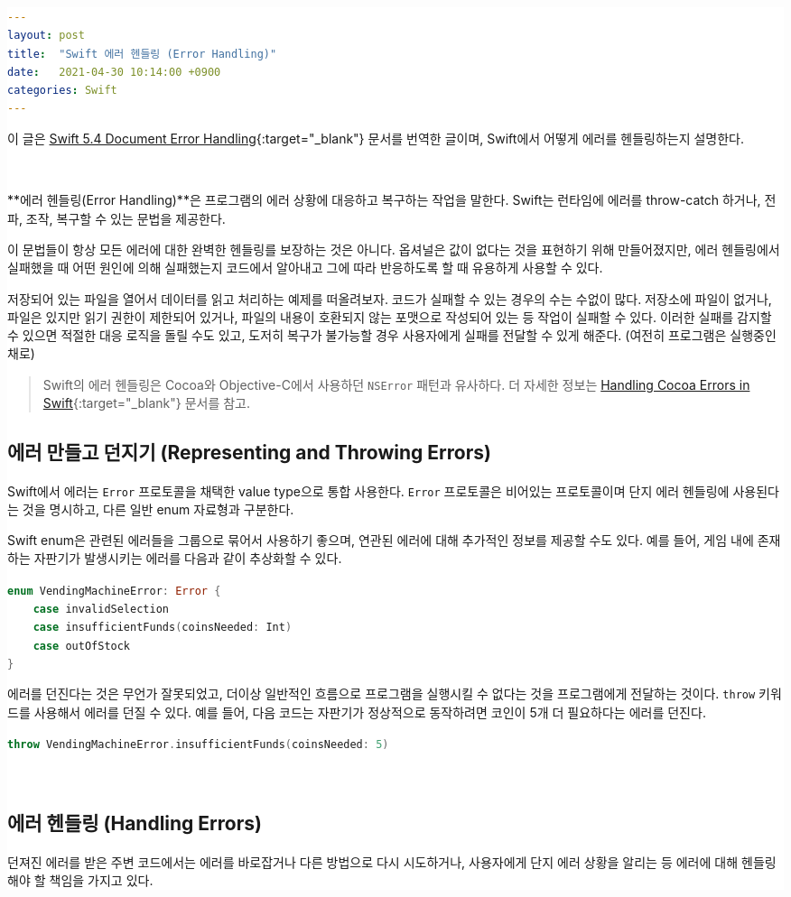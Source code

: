 ```yaml
---
layout: post
title:  "Swift 에러 헨들링 (Error Handling)"
date:   2021-04-30 10:14:00 +0900
categories: Swift
---
```


이 글은 [Swift 5.4 Document Error Handling](https://docs.swift.org/swift-book/LanguageGuide/ErrorHandling.html){:target="_blank"} 문서를 번역한 글이며, Swift에서 어떻게 에러를 헨들링하는지 설명한다.

<br/>

**에러 헨들링(Error Handling)**은 프로그램의 에러 상황에 대응하고 복구하는 작업을 말한다. Swift는 런타임에 에러를 throw-catch 하거나, 전파, 조작, 복구할 수 있는 문법을 제공한다.

이 문법들이 항상 모든 에러에 대한 완벽한 헨들링를 보장하는 것은 아니다. 옵셔널은 값이 없다는 것을 표현하기 위해 만들어졌지만, 에러 헨들링에서 실패했을 때 어떤 원인에 의해 실패했는지 코드에서 알아내고 그에 따라 반응하도록 할 때 유용하게 사용할 수 있다.

저장되어 있는 파일을 열어서 데이터를 읽고 처리하는 예제를 떠올려보자. 코드가 실패할 수 있는 경우의 수는 수없이 많다. 저장소에 파일이 없거나, 파일은 있지만 읽기 권한이 제한되어 있거나, 파일의 내용이 호환되지 않는 포맷으로 작성되어 있는 등 작업이 실패할 수 있다. 이러한 실패를 감지할 수 있으면 적절한 대응 로직을 돌릴 수도 있고, 도저히 복구가 불가능할 경우 사용자에게 실패를 전달할 수 있게 해준다. (여전히 프로그램은 실행중인 채로)

> Swift의 에러 헨들링은 Cocoa와 Objective-C에서 사용하던 `NSError` 패턴과 유사하다. 더 자세한 정보는 [Handling Cocoa Errors in Swift](https://developer.apple.com/documentation/swift/cocoa_design_patterns/handling_cocoa_errors_in_swift){:target="_blank"} 문서를 참고.

## 에러 만들고 던지기 (Representing and Throwing Errors)

Swift에서 에러는 `Error` 프로토콜을 채택한 value type으로 통합 사용한다. `Error` 프로토콜은 비어있는 프로토콜이며 단지 에러 헨들링에 사용된다는 것을 명시하고, 다른 일반 enum 자료형과 구분한다.

Swift enum은 관련된 에러들을 그룹으로 묶어서 사용하기 좋으며, 연관된 에러에 대해 추가적인 정보를 제공할 수도 있다. 예를 들어, 게임 내에 존재하는 자판기가 발생시키는 에러를 다음과 같이 추상화할 수 있다.

```swift
enum VendingMachineError: Error {
    case invalidSelection
    case insufficientFunds(coinsNeeded: Int)
    case outOfStock
}
```

에러를 던진다는 것은 무언가 잘못되었고, 더이상 일반적인 흐름으로 프로그램을 실행시킬 수 없다는 것을 프로그램에게 전달하는 것이다. `throw` 키워드를 사용해서 에러를 던질 수 있다. 예를 들어, 다음 코드는 자판기가 정상적으로 동작하려면 코인이 5개 더 필요하다는 에러를 던진다.

```swift
throw VendingMachineError.insufficientFunds(coinsNeeded: 5)
```

<br/>

## 에러 헨들링 (Handling Errors)

던져진 에러를 받은 주변 코드에서는 에러를 바로잡거나 다른 방법으로 다시 시도하거나, 사용자에게 단지 에러 상황을 알리는 등 에러에 대해 헨들링해야 할 책임을 가지고 있다.
